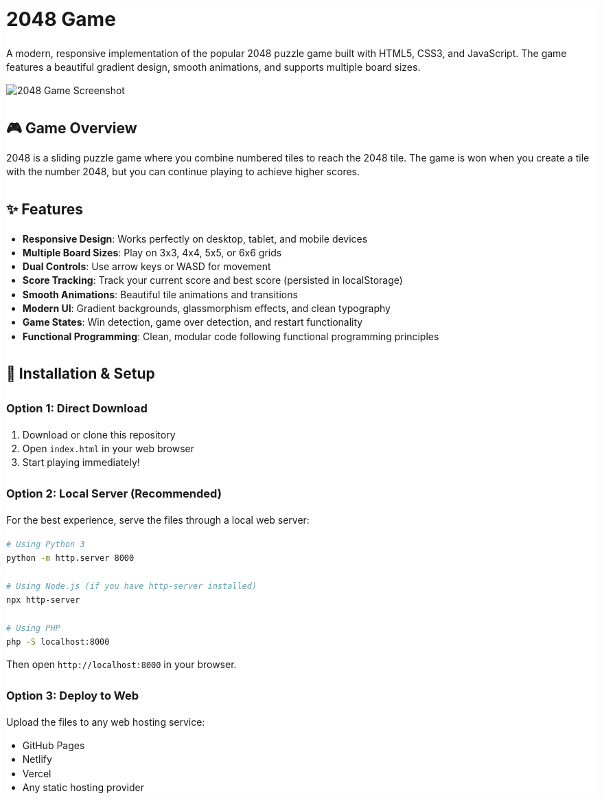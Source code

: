 # 2048 Game

A modern, responsive implementation of the popular 2048 puzzle game built with HTML5, CSS3, and JavaScript. The game features a beautiful gradient design, smooth animations, and supports multiple board sizes.

![2048 Game Screenshot](https://via.placeholder.com/600x400/667eea/ffffff?text=2048+Game)

## 🎮 Game Overview

2048 is a sliding puzzle game where you combine numbered tiles to reach the 2048 tile. The game is won when you create a tile with the number 2048, but you can continue playing to achieve higher scores.

## ✨ Features

- **Responsive Design**: Works perfectly on desktop, tablet, and mobile devices
- **Multiple Board Sizes**: Play on 3x3, 4x4, 5x5, or 6x6 grids
- **Dual Controls**: Use arrow keys or WASD for movement
- **Score Tracking**: Track your current score and best score (persisted in localStorage)
- **Smooth Animations**: Beautiful tile animations and transitions
- **Modern UI**: Gradient backgrounds, glassmorphism effects, and clean typography
- **Game States**: Win detection, game over detection, and restart functionality
- **Functional Programming**: Clean, modular code following functional programming principles

## 🚀 Installation & Setup

### Option 1: Direct Download
1. Download or clone this repository
2. Open `index.html` in your web browser
3. Start playing immediately!

### Option 2: Local Server (Recommended)
For the best experience, serve the files through a local web server:

```bash
# Using Python 3
python -m http.server 8000

# Using Node.js (if you have http-server installed)
npx http-server

# Using PHP
php -S localhost:8000
```

Then open `http://localhost:8000` in your browser.

### Option 3: Deploy to Web
Upload the files to any web hosting service:
- GitHub Pages
- Netlify
- Vercel
- Any static hosting provider
